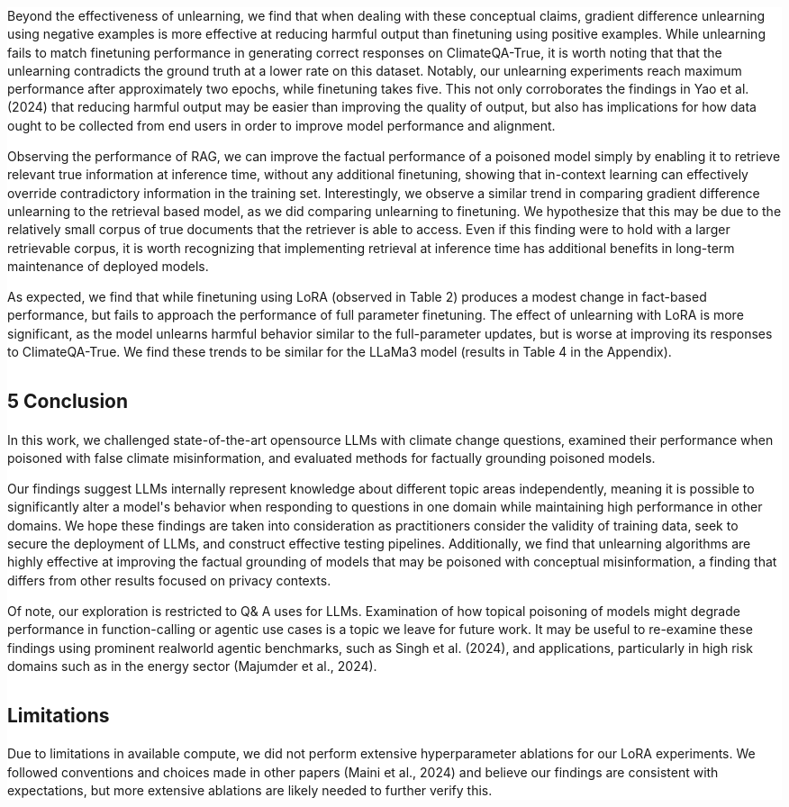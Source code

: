Beyond the effectiveness of unlearning, we find that when dealing with these conceptual claims, gradient difference unlearning using negative examples is more effective at reducing harmful output than finetuning using positive examples. While unlearning fails to match finetuning performance in generating correct responses on ClimateQA-True, it is worth noting that that the unlearning contradicts the ground truth at a lower rate on this dataset. Notably, our unlearning experiments reach maximum performance after approximately two epochs, while finetuning takes five. This not only corroborates the findings in Yao et al. (2024) that reducing harmful output may be easier than improving the quality of output, but also has implications for how data ought to be collected from end users in order to improve model performance and alignment.

Observing the performance of RAG, we can improve the factual performance of a poisoned model simply by enabling it to retrieve relevant true information at inference time, without any additional finetuning, showing that in-context learning can effectively override contradictory information in the training set. Interestingly, we observe a similar trend in comparing gradient difference unlearning to the retrieval based model, as we did comparing unlearning to finetuning. We hypothesize that this may be due to the relatively small corpus of true documents that the retriever is able to access. Even if this finding were to hold with a larger retrievable corpus, it is worth recognizing that implementing retrieval at inference time has additional benefits in long-term maintenance of deployed models.

As expected, we find that while finetuning using LoRA (observed in Table 2) produces a modest change in fact-based performance, but fails to approach the performance of full parameter finetuning. The effect of unlearning with LoRA is more significant, as the model unlearns harmful behavior similar to the full-parameter updates, but is worse at improving its responses to ClimateQA-True. We find these trends to be similar for the LLaMa3 model (results in Table 4 in the Appendix).

## 5 Conclusion

In this work, we challenged state-of-the-art opensource LLMs with climate change questions, examined their performance when poisoned with false climate misinformation, and evaluated methods for factually grounding poisoned models.

Our findings suggest LLMs internally represent knowledge about different topic areas independently, meaning it is possible to significantly alter a model's behavior when responding to questions in one domain while maintaining high performance in other domains. We hope these findings are taken into consideration as practitioners consider the validity of training data, seek to secure the deployment of LLMs, and construct effective testing pipelines. Additionally, we find that unlearning algorithms are highly effective at improving the factual grounding of models that may be poisoned with conceptual misinformation, a finding that differs from other results focused on privacy contexts.

Of note, our exploration is restricted to $\mathrm{Q} \& \mathrm{~A}$ uses for LLMs. Examination of how topical poisoning of models might degrade performance in function-calling or agentic use cases is a topic we leave for future work. It may be useful to re-examine these findings using prominent realworld agentic benchmarks, such as Singh et al. (2024), and applications, particularly in high risk domains such as in the energy sector (Majumder et al., 2024).

## Limitations

Due to limitations in available compute, we did not perform extensive hyperparameter ablations for our LoRA experiments. We followed conventions and choices made in other papers (Maini et al., 2024) and believe our findings are consistent with expectations, but more extensive ablations are likely
needed to further verify this.
